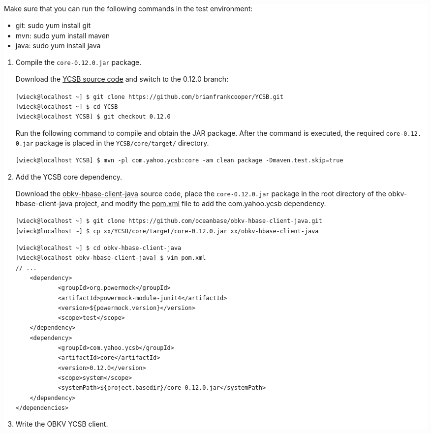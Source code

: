 Make sure that you can run the following commands in the test environment:

* git: sudo yum install git
* mvn: sudo yum install maven
* java: sudo yum install java

1. Compile the `core-0.12.0.jar` package.

   Download the [YCSB source code](https://github.com/brianfrankcooper/YCSB/tree/0.12.0) and switch to the 0.12.0 branch:

   ```
   [wieck@localhost ~] $ git clone https://github.com/brianfrankcooper/YCSB.git
   [wieck@localhost ~] $ cd YCSB
   [wieck@localhost YCSB] $ git checkout 0.12.0
   ```

   Run the following command to compile and obtain the JAR package. After the command is executed, the required `core-0.12.0.jar` package is placed in the `YCSB/core/target/` directory.

   ```
   [wieck@localhost YCSB] $ mvn -pl com.yahoo.ycsb:core -am clean package -Dmaven.test.skip=true
   ```

2. Add the YCSB core dependency.

   Download the [obkv-hbase-client-java](https://github.com/oceanbase/obkv-hbase-client-java) source code, place the `core-0.12.0.jar` package in the root directory of the obkv-hbase-client-java project, and modify the [pom.xml](https://github.com/oceanbase/obkv-hbase-client-java/blob/master/pom.xml) file to add the com.yahoo.ycsb dependency.

   ```
   [wieck@localhost ~] $ git clone https://github.com/oceanbase/obkv-hbase-client-java.git
   [wieck@localhost ~] $ cp xx/YCSB/core/target/core-0.12.0.jar xx/obkv-hbase-client-java
   ```

   ```
   [wieck@localhost ~] $ cd obkv-hbase-client-java
   [wieck@localhost obkv-hbase-client-java] $ vim pom.xml
   // ...
       <dependency>
               <groupId>org.powermock</groupId>
               <artifactId>powermock-module-junit4</artifactId>
               <version>${powermock.version}</version>
               <scope>test</scope>
       </dependency>
       <dependency>
               <groupId>com.yahoo.ycsb</groupId>
               <artifactId>core</artifactId>
               <version>0.12.0</version>
               <scope>system</scope>
               <systemPath>${project.basedir}/core-0.12.0.jar</systemPath>
       </dependency>
   </dependencies>
   ```

3. Write the OBKV YCSB client.
